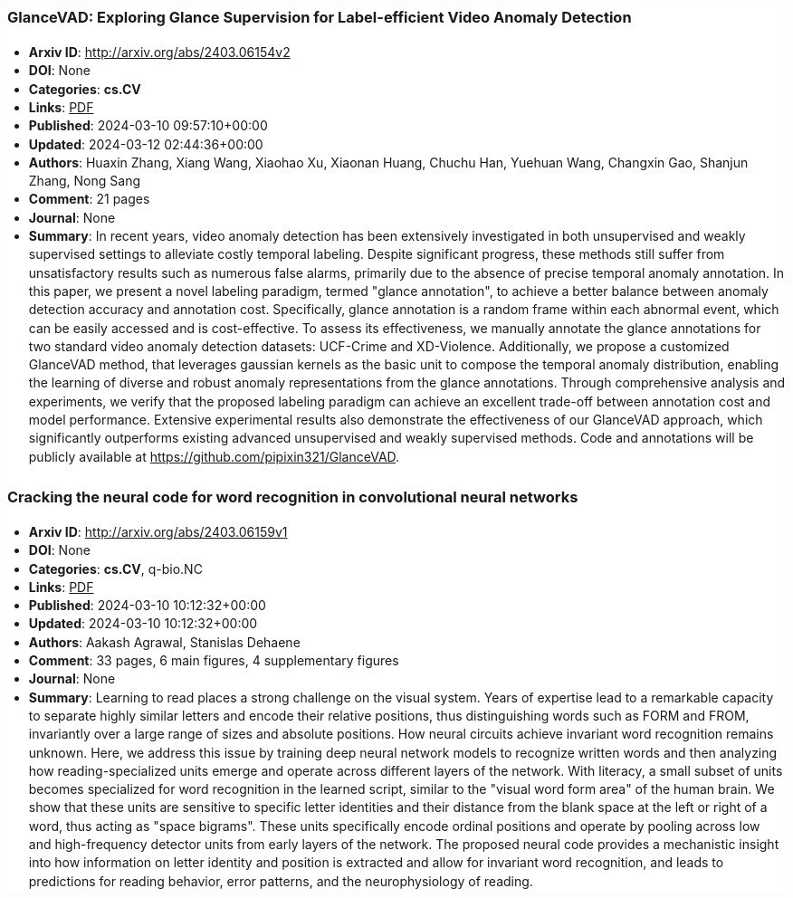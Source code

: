 

### GlanceVAD: Exploring Glance Supervision for Label-efficient Video Anomaly Detection
- **Arxiv ID**: http://arxiv.org/abs/2403.06154v2
- **DOI**: None
- **Categories**: **cs.CV**
- **Links**: [PDF](http://arxiv.org/pdf/2403.06154v2)
- **Published**: 2024-03-10 09:57:10+00:00
- **Updated**: 2024-03-12 02:44:36+00:00
- **Authors**: Huaxin Zhang, Xiang Wang, Xiaohao Xu, Xiaonan Huang, Chuchu Han, Yuehuan Wang, Changxin Gao, Shanjun Zhang, Nong Sang
- **Comment**: 21 pages
- **Journal**: None
- **Summary**: In recent years, video anomaly detection has been extensively investigated in both unsupervised and weakly supervised settings to alleviate costly temporal labeling. Despite significant progress, these methods still suffer from unsatisfactory results such as numerous false alarms, primarily due to the absence of precise temporal anomaly annotation. In this paper, we present a novel labeling paradigm, termed "glance annotation", to achieve a better balance between anomaly detection accuracy and annotation cost. Specifically, glance annotation is a random frame within each abnormal event, which can be easily accessed and is cost-effective. To assess its effectiveness, we manually annotate the glance annotations for two standard video anomaly detection datasets: UCF-Crime and XD-Violence. Additionally, we propose a customized GlanceVAD method, that leverages gaussian kernels as the basic unit to compose the temporal anomaly distribution, enabling the learning of diverse and robust anomaly representations from the glance annotations. Through comprehensive analysis and experiments, we verify that the proposed labeling paradigm can achieve an excellent trade-off between annotation cost and model performance. Extensive experimental results also demonstrate the effectiveness of our GlanceVAD approach, which significantly outperforms existing advanced unsupervised and weakly supervised methods. Code and annotations will be publicly available at https://github.com/pipixin321/GlanceVAD.



### Cracking the neural code for word recognition in convolutional neural networks
- **Arxiv ID**: http://arxiv.org/abs/2403.06159v1
- **DOI**: None
- **Categories**: **cs.CV**, q-bio.NC
- **Links**: [PDF](http://arxiv.org/pdf/2403.06159v1)
- **Published**: 2024-03-10 10:12:32+00:00
- **Updated**: 2024-03-10 10:12:32+00:00
- **Authors**: Aakash Agrawal, Stanislas Dehaene
- **Comment**: 33 pages, 6 main figures, 4 supplementary figures
- **Journal**: None
- **Summary**: Learning to read places a strong challenge on the visual system. Years of expertise lead to a remarkable capacity to separate highly similar letters and encode their relative positions, thus distinguishing words such as FORM and FROM, invariantly over a large range of sizes and absolute positions. How neural circuits achieve invariant word recognition remains unknown. Here, we address this issue by training deep neural network models to recognize written words and then analyzing how reading-specialized units emerge and operate across different layers of the network. With literacy, a small subset of units becomes specialized for word recognition in the learned script, similar to the "visual word form area" of the human brain. We show that these units are sensitive to specific letter identities and their distance from the blank space at the left or right of a word, thus acting as "space bigrams". These units specifically encode ordinal positions and operate by pooling across low and high-frequency detector units from early layers of the network. The proposed neural code provides a mechanistic insight into how information on letter identity and position is extracted and allow for invariant word recognition, and leads to predictions for reading behavior, error patterns, and the neurophysiology of reading.
